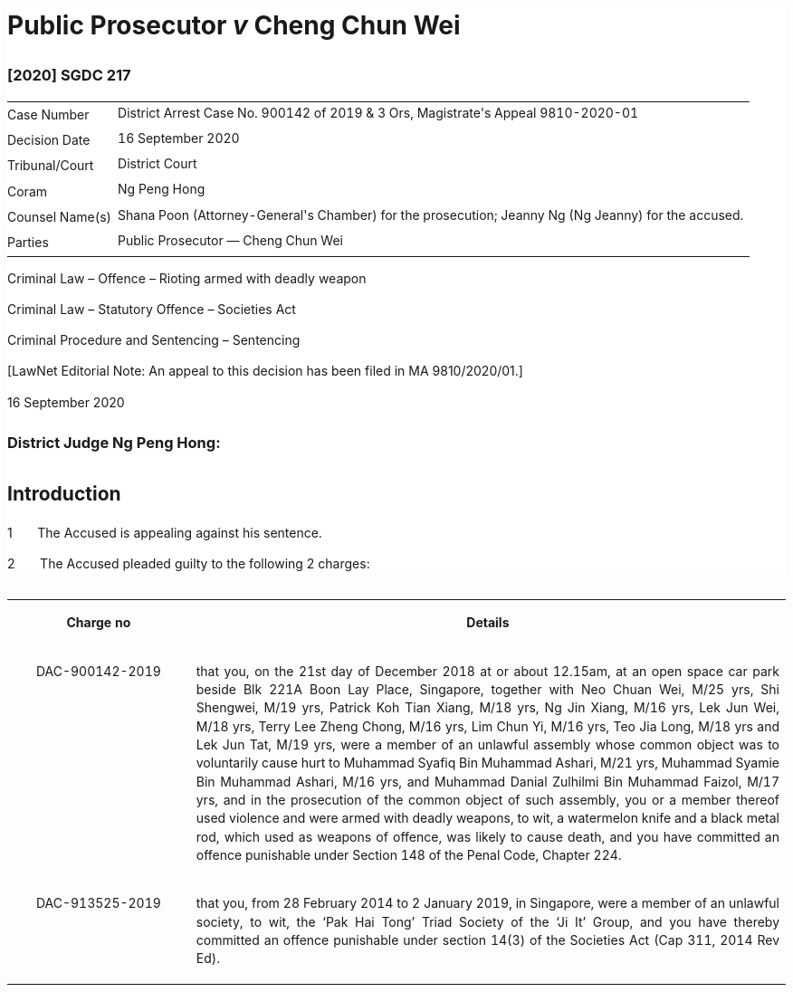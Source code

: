 <style>.footnotes::before { content: "Footnotes:"; }</style>
# Public Prosecutor _v_ Cheng Chun Wei  

### \[2020\] SGDC 217

<table id="info-table"><tbody><tr class="info-row"><td class="txt-label" style="padding: 4px 0px; white-space: nowrap" valign="top">Case Number</td><td class="txt-body">District Arrest Case No. 900142 of 2019 &amp; 3 Ors, Magistrate's Appeal 9810-2020-01</td></tr><tr class="info-row"><td class="txt-label" style="padding: 4px 0px; white-space: nowrap" valign="top">Decision Date</td><td class="txt-body">16 September 2020</td></tr><tr class="info-row"><td class="txt-label" style="padding: 4px 0px; white-space: nowrap" valign="top">Tribunal/Court</td><td class="txt-body">District Court</td></tr><tr class="info-row"><td class="txt-label" style="padding: 4px 0px; white-space: nowrap" valign="top">Coram</td><td class="txt-body">Ng Peng Hong</td></tr><tr class="info-row"><td class="txt-label" style="padding: 4px 0px; white-space: nowrap" valign="top">Counsel Name(s)</td><td class="txt-body">Shana Poon (Attorney-General's Chamber) for the prosecution; Jeanny Ng (Ng Jeanny) for the accused.</td></tr><tr class="info-row"><td class="txt-label" style="padding: 4px 0px; white-space: nowrap" valign="top">Parties</td><td class="txt-body">Public Prosecutor — Cheng Chun Wei</td></tr></tbody></table>

Criminal Law – Offence – Rioting armed with deadly weapon

Criminal Law – Statutory Offence – Societies Act

Criminal Procedure and Sentencing – Sentencing

\[LawNet Editorial Note: An appeal to this decision has been filed in MA 9810/2020/01.\]

16 September 2020

### District Judge Ng Peng Hong:

## Introduction

1       The Accused is appealing against his sentence.

2       The Accused pleaded guilty to the following 2 charges:

<table align="left" cellpadding="0" cellspacing="0" class="Judg-2-tblr" frame="all" pgwide="1"><colgroup><col width="23.46%"> <col width="76.54%"> </colgroup><tbody><tr><td align="left" class="br" rowspan="1" valign="top"><p align="center" class="Table-Para-1"><b>Charge no</b></p></td><td align="left" class="b" rowspan="1" valign="top"><p align="center" class="Table-Para-1"><b>Details</b></p></td></tr><tr><td align="left" class="br" rowspan="1" valign="middle"><p align="center" class="Table-Para-1">DAC-900142-2019</p></td><td align="left" class="b" rowspan="1" valign="middle"><p align="justify" class="Table-Para-1">that you, on the 21st day of December 2018 at or about 12.15am, at an open space car park beside Blk 221A Boon Lay Place, Singapore, together with Neo Chuan Wei, M/25 yrs, Shi Shengwei, M/19 yrs, Patrick Koh Tian Xiang, M/18 yrs, Ng Jin Xiang, M/16 yrs, Lek Jun Wei, M/18 yrs, Terry Lee Zheng Chong, M/16 yrs, Lim Chun Yi, M/16 yrs, Teo Jia Long, M/18 yrs and Lek Jun Tat, M/19 yrs, were a member of an unlawful assembly whose common object was to voluntarily cause hurt to Muhammad Syafiq Bin Muhammad Ashari, M/21 yrs, Muhammad Syamie Bin Muhammad Ashari, M/16 yrs, and Muhammad Danial Zulhilmi Bin Muhammad Faizol, M/17 yrs, and in the prosecution of the common object of such assembly, you or a member thereof used violence and were armed with deadly weapons, to wit, a watermelon knife and a black metal rod, which used as weapons of offence, was likely to cause death, and you have committed an offence punishable under Section 148 of the Penal Code, Chapter 224.</p></td></tr><tr><td align="left" class="r" rowspan="1" valign="middle"><p align="center" class="Table-Para-1">DAC-913525-2019</p></td><td align="left" class="" rowspan="1" valign="middle"><p align="justify" class="Table-Para-1">that you, from 28 February 2014 to 2 January 2019, in Singapore, were a member of an unlawful society, to wit, the ‘Pak Hai Tong’ Triad Society of the ‘Ji It’ Group, and you have thereby committed an offence punishable under section 14(3) of the Societies Act (Cap 311, 2014 Rev Ed).</p></td></tr></tbody></table>
